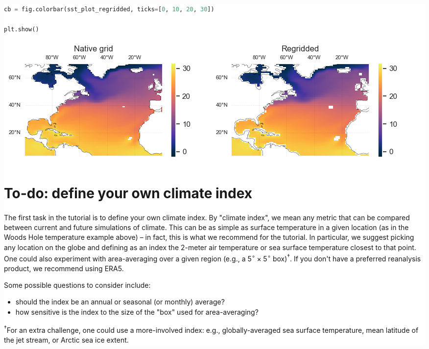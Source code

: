 ```python
cb = fig.colorbar(sst_plot_regridded, ticks=[0, 10, 20, 30])

plt.show()
```


    
![png](output_76_0.png)
    


# To-do: define your own climate index

The first task in the tutorial is to define your own climate index. By "climate index", we mean any metric that can be compared between current and future simulations of climate. This can be as simple as surface temperature in a given location (as in the Woods Hole temperature example above) – in fact, this is what we recommend for the tutorial. In particular, we suggest picking any location on the globe and defining as an index the 2-meter air temperature or sea surface temperature closest to that point. One could also experiment with area-averaging over a given region (e.g., a 5$^{\circ}\times 5^{\circ}$ box)$^\dagger$. If you don't have a preferred reanalysis product, we recommend using ERA5.

Some possible questions to consider include:
- should the index be an annual or seasonal (or monthly) average?
- how sensitive is the index to the size of the "box" used for area-averaging?

$^\dagger$For an extra challenge, one could use a more-involved index: e.g., globally-averaged sea surface temperature, mean latitude of the jet stream, or Arctic sea ice extent.
